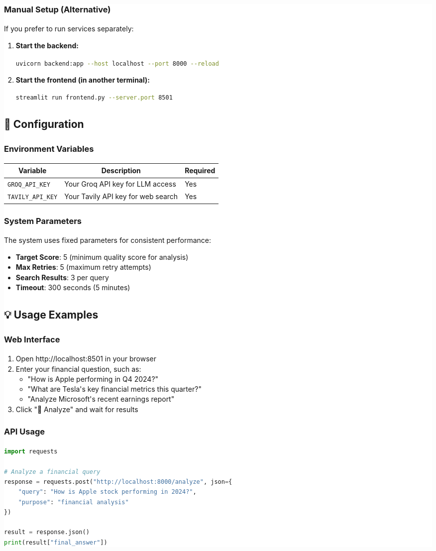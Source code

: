 ### Manual Setup (Alternative)

If you prefer to run services separately:

1. **Start the backend:**
   ```bash
   uvicorn backend:app --host localhost --port 8000 --reload
   ```

2. **Start the frontend (in another terminal):**
   ```bash
   streamlit run frontend.py --server.port 8501
   ```

## 🔧 Configuration

### Environment Variables

| Variable | Description | Required |
|----------|-------------|----------|
| `GROQ_API_KEY` | Your Groq API key for LLM access | Yes |
| `TAVILY_API_KEY` | Your Tavily API key for web search | Yes |

### System Parameters

The system uses fixed parameters for consistent performance:
- **Target Score**: 5 (minimum quality score for analysis)
- **Max Retries**: 5 (maximum retry attempts)
- **Search Results**: 3 per query
- **Timeout**: 300 seconds (5 minutes)

## 💡 Usage Examples

### Web Interface

1. Open http://localhost:8501 in your browser
2. Enter your financial question, such as:
   - "How is Apple performing in Q4 2024?"
   - "What are Tesla's key financial metrics this quarter?"
   - "Analyze Microsoft's recent earnings report"
3. Click "🚀 Analyze" and wait for results

### API Usage

```python
import requests

# Analyze a financial query
response = requests.post("http://localhost:8000/analyze", json={
    "query": "How is Apple stock performing in 2024?",
    "purpose": "financial analysis"
})

result = response.json()
print(result["final_answer"])
```
